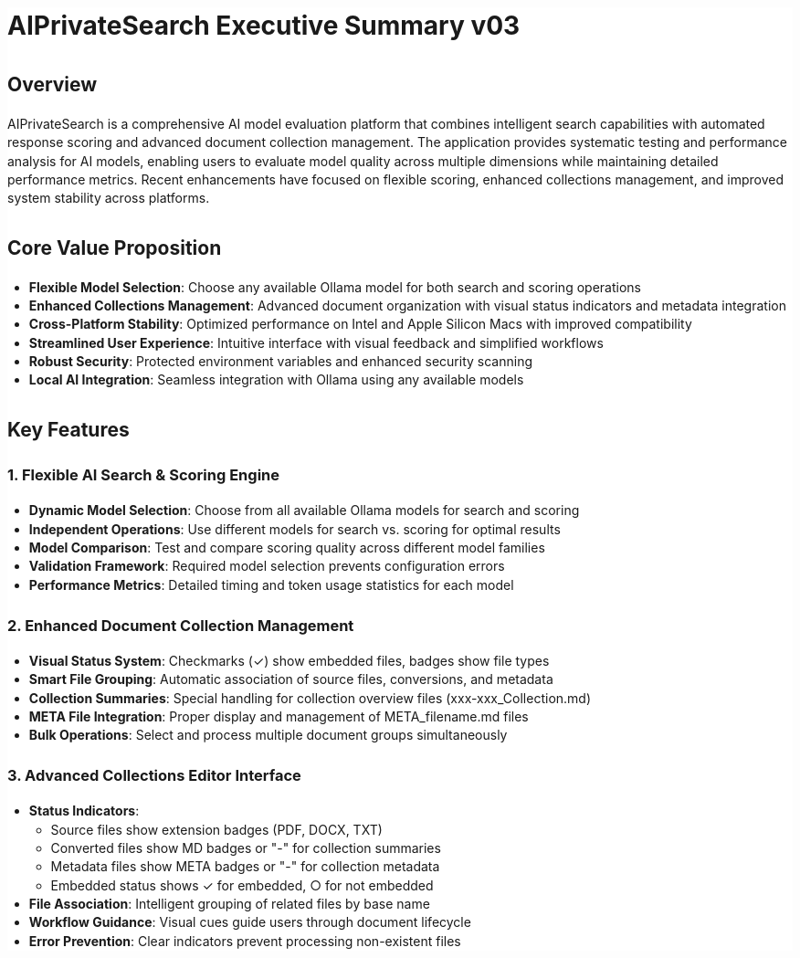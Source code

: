 # AIPrivateSearch Executive Summary v03

## Overview

AIPrivateSearch is a comprehensive AI model evaluation platform that combines intelligent search capabilities with automated response scoring and advanced document collection management. The application provides systematic testing and performance analysis for AI models, enabling users to evaluate model quality across multiple dimensions while maintaining detailed performance metrics. Recent enhancements have focused on flexible scoring, enhanced collections management, and improved system stability across platforms.

## Core Value Proposition

- **Flexible Model Selection**: Choose any available Ollama model for both search and scoring operations
- **Enhanced Collections Management**: Advanced document organization with visual status indicators and metadata integration
- **Cross-Platform Stability**: Optimized performance on Intel and Apple Silicon Macs with improved compatibility
- **Streamlined User Experience**: Intuitive interface with visual feedback and simplified workflows
- **Robust Security**: Protected environment variables and enhanced security scanning
- **Local AI Integration**: Seamless integration with Ollama using any available models

## Key Features

### 1. Flexible AI Search & Scoring Engine
- **Dynamic Model Selection**: Choose from all available Ollama models for search and scoring
- **Independent Operations**: Use different models for search vs. scoring for optimal results
- **Model Comparison**: Test and compare scoring quality across different model families
- **Validation Framework**: Required model selection prevents configuration errors
- **Performance Metrics**: Detailed timing and token usage statistics for each model

### 2. Enhanced Document Collection Management
- **Visual Status System**: Checkmarks (✓) show embedded files, badges show file types
- **Smart File Grouping**: Automatic association of source files, conversions, and metadata
- **Collection Summaries**: Special handling for collection overview files (xxx-xxx_Collection.md)
- **META File Integration**: Proper display and management of META_filename.md files
- **Bulk Operations**: Select and process multiple document groups simultaneously

### 3. Advanced Collections Editor Interface
- **Status Indicators**: 
  - Source files show extension badges (PDF, DOCX, TXT)
  - Converted files show MD badges or "-" for collection summaries
  - Metadata files show META badges or "-" for collection metadata
  - Embedded status shows ✓ for embedded, ○ for not embedded
- **File Association**: Intelligent grouping of related files by base name
- **Workflow Guidance**: Visual cues guide users through document lifecycle
- **Error Prevention**: Clear indicators prevent processing non-existent files
